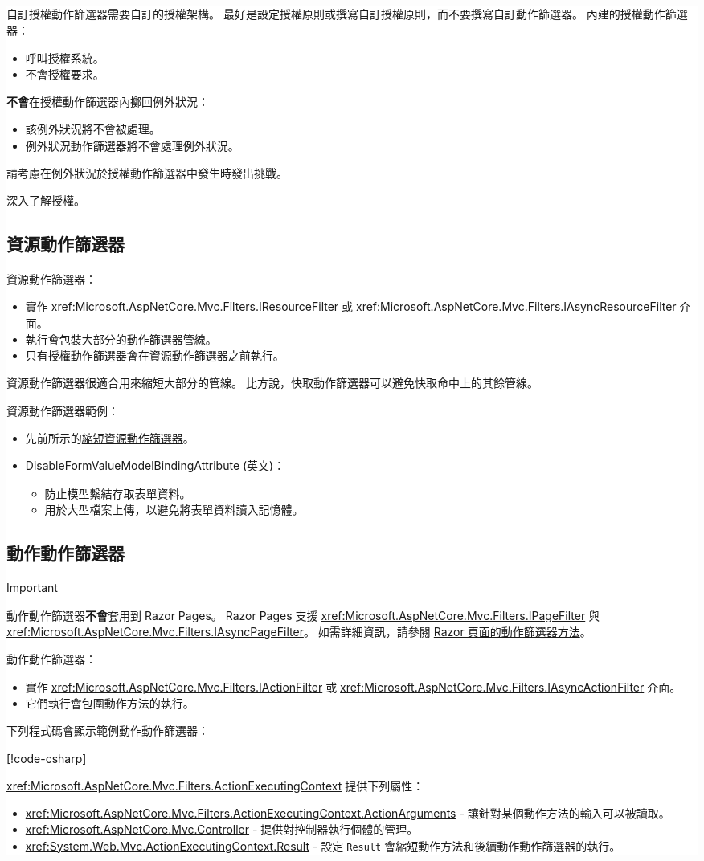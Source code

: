 自訂授權動作篩選器需要自訂的授權架構。 最好是設定授權原則或撰寫自訂授權原則，而不要撰寫自訂動作篩選器。 內建的授權動作篩選器：

* 呼叫授權系統。
* 不會授權要求。

**不會**在授權動作篩選器內擲回例外狀況：

* 該例外狀況將不會被處理。
* 例外狀況動作篩選器將不會處理例外狀況。

請考慮在例外狀況於授權動作篩選器中發生時發出挑戰。

深入了解[授權](xref:security/authorization/introduction)。

## <a name="resource-filters"></a>資源動作篩選器

資源動作篩選器：

* 實作 <xref:Microsoft.AspNetCore.Mvc.Filters.IResourceFilter> 或 <xref:Microsoft.AspNetCore.Mvc.Filters.IAsyncResourceFilter> 介面。
* 執行會包裝大部分的動作篩選器管線。
* 只有[授權動作篩選器](#authorization-filters)會在資源動作篩選器之前執行。

資源動作篩選器很適合用來縮短大部分的管線。 比方說，快取動作篩選器可以避免快取命中上的其餘管線。

資源動作篩選器範例：

* 先前所示的[縮短資源動作篩選器](#short-circuiting-resource-filter)。
* [DisableFormValueModelBindingAttribute](https://github.com/aspnet/Entropy/blob/rel/2.0.0-preview2/samples/Mvc.FileUpload/Filters/DisableFormValueModelBindingAttribute.cs) \(英文\)：

  * 防止模型繫結存取表單資料。
  * 用於大型檔案上傳，以避免將表單資料讀入記憶體。

## <a name="action-filters"></a>動作動作篩選器

> [!IMPORTANT]
> 動作動作篩選器**不會**套用到 Razor Pages。 Razor Pages 支援 <xref:Microsoft.AspNetCore.Mvc.Filters.IPageFilter> 與 <xref:Microsoft.AspNetCore.Mvc.Filters.IAsyncPageFilter>。 如需詳細資訊，請參閱 [Razor 頁面的動作篩選器方法](xref:razor-pages/filter)。

動作動作篩選器：

* 實作 <xref:Microsoft.AspNetCore.Mvc.Filters.IActionFilter> 或 <xref:Microsoft.AspNetCore.Mvc.Filters.IAsyncActionFilter> 介面。
* 它們執行會包圍動作方法的執行。

下列程式碼會顯示範例動作動作篩選器：

[!code-csharp[](./filters/sample/FiltersSample/Filters/MySampleActionFilter.cs?name=snippet_ActionFilter)]

<xref:Microsoft.AspNetCore.Mvc.Filters.ActionExecutingContext> 提供下列屬性：

* <xref:Microsoft.AspNetCore.Mvc.Filters.ActionExecutingContext.ActionArguments> - 讓針對某個動作方法的輸入可以被讀取。
* <xref:Microsoft.AspNetCore.Mvc.Controller> - 提供對控制器執行個體的管理。
* <xref:System.Web.Mvc.ActionExecutingContext.Result> - 設定 `Result` 會縮短動作方法和後續動作動作篩選器的執行。
